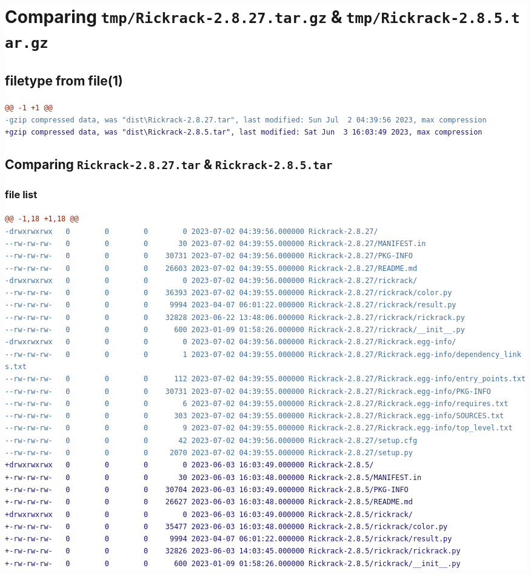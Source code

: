 # Comparing `tmp/Rickrack-2.8.27.tar.gz` & `tmp/Rickrack-2.8.5.tar.gz`

## filetype from file(1)

```diff
@@ -1 +1 @@
-gzip compressed data, was "dist\Rickrack-2.8.27.tar", last modified: Sun Jul  2 04:39:56 2023, max compression
+gzip compressed data, was "dist\Rickrack-2.8.5.tar", last modified: Sat Jun  3 16:03:49 2023, max compression
```

## Comparing `Rickrack-2.8.27.tar` & `Rickrack-2.8.5.tar`

### file list

```diff
@@ -1,18 +1,18 @@
-drwxrwxrwx   0        0        0        0 2023-07-02 04:39:56.000000 Rickrack-2.8.27/
--rw-rw-rw-   0        0        0       30 2023-07-02 04:39:55.000000 Rickrack-2.8.27/MANIFEST.in
--rw-rw-rw-   0        0        0    30731 2023-07-02 04:39:56.000000 Rickrack-2.8.27/PKG-INFO
--rw-rw-rw-   0        0        0    26603 2023-07-02 04:39:55.000000 Rickrack-2.8.27/README.md
-drwxrwxrwx   0        0        0        0 2023-07-02 04:39:56.000000 Rickrack-2.8.27/rickrack/
--rw-rw-rw-   0        0        0    36393 2023-07-02 04:39:55.000000 Rickrack-2.8.27/rickrack/color.py
--rw-rw-rw-   0        0        0     9994 2023-04-07 06:01:22.000000 Rickrack-2.8.27/rickrack/result.py
--rw-rw-rw-   0        0        0    32828 2023-06-22 13:48:06.000000 Rickrack-2.8.27/rickrack/rickrack.py
--rw-rw-rw-   0        0        0      600 2023-01-09 01:58:26.000000 Rickrack-2.8.27/rickrack/__init__.py
-drwxrwxrwx   0        0        0        0 2023-07-02 04:39:56.000000 Rickrack-2.8.27/Rickrack.egg-info/
--rw-rw-rw-   0        0        0        1 2023-07-02 04:39:55.000000 Rickrack-2.8.27/Rickrack.egg-info/dependency_links.txt
--rw-rw-rw-   0        0        0      112 2023-07-02 04:39:55.000000 Rickrack-2.8.27/Rickrack.egg-info/entry_points.txt
--rw-rw-rw-   0        0        0    30731 2023-07-02 04:39:55.000000 Rickrack-2.8.27/Rickrack.egg-info/PKG-INFO
--rw-rw-rw-   0        0        0        6 2023-07-02 04:39:55.000000 Rickrack-2.8.27/Rickrack.egg-info/requires.txt
--rw-rw-rw-   0        0        0      303 2023-07-02 04:39:55.000000 Rickrack-2.8.27/Rickrack.egg-info/SOURCES.txt
--rw-rw-rw-   0        0        0        9 2023-07-02 04:39:55.000000 Rickrack-2.8.27/Rickrack.egg-info/top_level.txt
--rw-rw-rw-   0        0        0       42 2023-07-02 04:39:56.000000 Rickrack-2.8.27/setup.cfg
--rw-rw-rw-   0        0        0     2070 2023-07-02 04:39:55.000000 Rickrack-2.8.27/setup.py
+drwxrwxrwx   0        0        0        0 2023-06-03 16:03:49.000000 Rickrack-2.8.5/
+-rw-rw-rw-   0        0        0       30 2023-06-03 16:03:48.000000 Rickrack-2.8.5/MANIFEST.in
+-rw-rw-rw-   0        0        0    30704 2023-06-03 16:03:49.000000 Rickrack-2.8.5/PKG-INFO
+-rw-rw-rw-   0        0        0    26627 2023-06-03 16:03:48.000000 Rickrack-2.8.5/README.md
+drwxrwxrwx   0        0        0        0 2023-06-03 16:03:49.000000 Rickrack-2.8.5/rickrack/
+-rw-rw-rw-   0        0        0    35477 2023-06-03 16:03:48.000000 Rickrack-2.8.5/rickrack/color.py
+-rw-rw-rw-   0        0        0     9994 2023-04-07 06:01:22.000000 Rickrack-2.8.5/rickrack/result.py
+-rw-rw-rw-   0        0        0    32826 2023-06-03 14:03:45.000000 Rickrack-2.8.5/rickrack/rickrack.py
+-rw-rw-rw-   0        0        0      600 2023-01-09 01:58:26.000000 Rickrack-2.8.5/rickrack/__init__.py
```